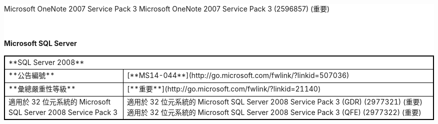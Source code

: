 </td>
</tr>
<tr>
<td style="border:1px solid black;">
Microsoft OneNote 2007 Service Pack 3

</td>
<td style="border:1px solid black;">
Microsoft OneNote 2007 Service Pack 3  
(2596857)  
(重要)

</td>
</tr>
</table>
 
 

**Microsoft SQL Server**

<p></p> 
<table style="border:1px solid black;">
<tr>
<td style="border:1px solid black;" colspan="2">
**SQL Server 2008**

</td>
</tr>
<tr>
<td style="border:1px solid black;">
**公告編號**

</td>
<td style="border:1px solid black;">
[**MS14-044**](http://go.microsoft.com/fwlink/?linkid=507036)

</td>
</tr>
<tr>
<td style="border:1px solid black;">
**彙總嚴重性等級**

</td>
<td style="border:1px solid black;">
[**重要**](http://go.microsoft.com/fwlink/?linkid=21140)

</td>
</tr>
<tr>
<td style="border:1px solid black;">
適用於 32 位元系統的 Microsoft SQL Server 2008 Service Pack 3

</td>
<td style="border:1px solid black;">
適用於 32 位元系統的 Microsoft SQL Server 2008 Service Pack 3  
(GDR)  
(2977321)  
(重要)  
適用於 32 位元系統的 Microsoft SQL Server 2008 Service Pack 3  
(QFE)  
(2977322)  
(重要)
